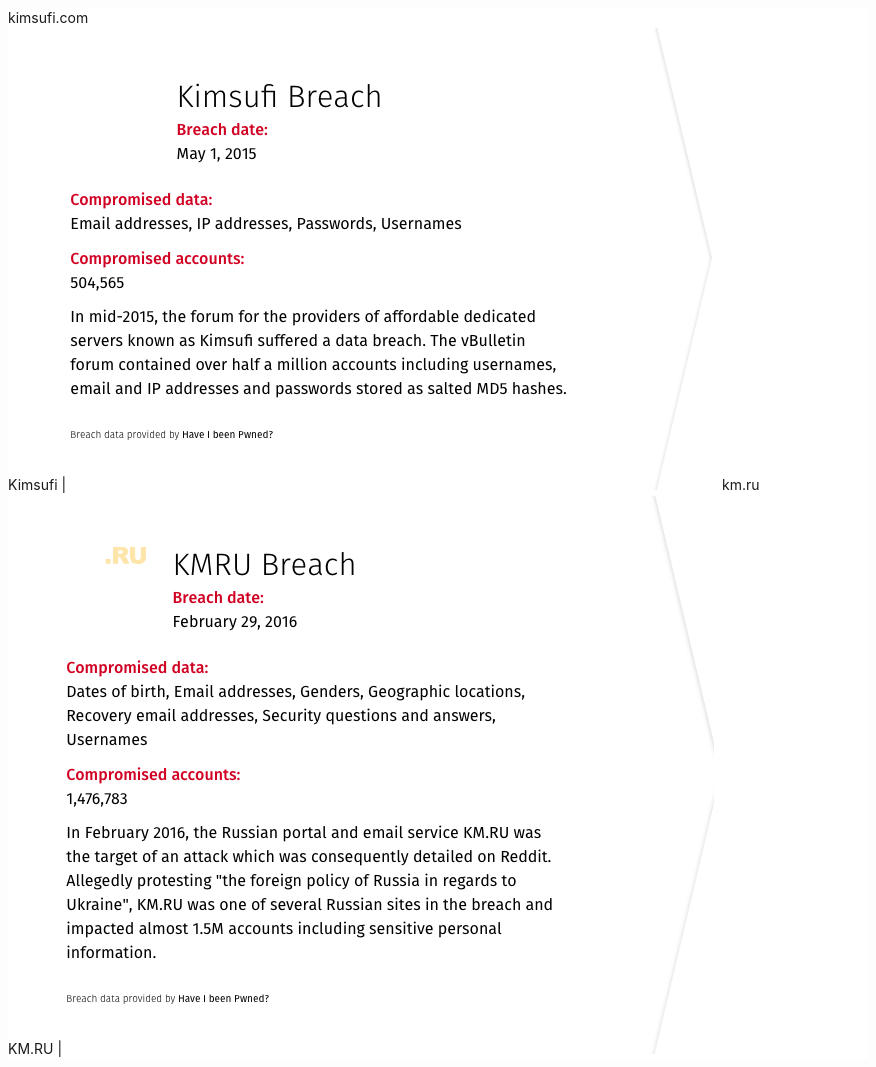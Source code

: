kimsufi.com<br/>Kimsufi | ![](./cypress/screenshots/Kimsufi.png)
km.ru<br/>KM.RU | ![](./cypress/screenshots/KMRU.png)
